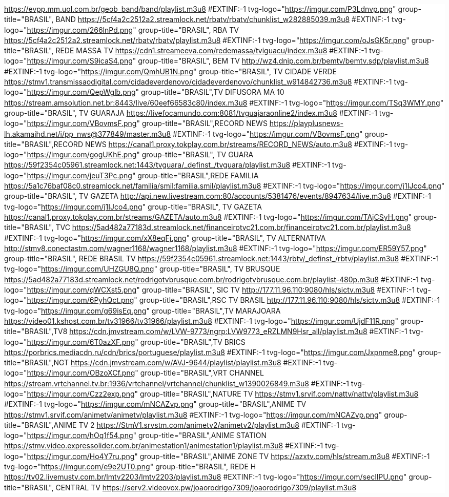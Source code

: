 https://evpp.mm.uol.com.br/geob_band/band/playlist.m3u8
#EXTINF:-1 tvg-logo="https://imgur.com/P3Ldnvp.png" group-title="BRASIL", BAND
https://5cf4a2c2512a2.streamlock.net/rbatv/rbatv/chunklist_w282885039.m3u8
#EXTINF:-1 tvg-logo="https://imgur.com/266lnPd.png" group-title="BRASIL", RBA TV
https://5cf4a2c2512a2.streamlock.net/rbatv/rbatv/playlist.m3u8
#EXTINF:-1 tvg-logo="https://imgur.com/oJsGK5r.png" group-title="BRASIL", REDE MASSA TV
https://cdn1.streameeva.com/redemassa/tviguacu/index.m3u8
#EXTINF:-1 tvg-logo="https://imgur.com/S9icaS4.png" group-title="BRASIL", BEM TV
http://wz4.dnip.com.br/bemtv/bemtv.sdp/playlist.m3u8
#EXTINF:-1 tvg-logo="https://imgur.com/QmhUB1N.png" group-title="BRASIL", TV CIDADE VERDE
https://stmv1.transmissaodigital.com/cidadeverdenovo/cidadeverdenovo/chunklist_w914842736.m3u8
#EXTINF:-1 tvg-logo="https://imgur.com/QepWglb.png" group-title="BRASIL",TV DIFUSORA MA 10
https://stream.amsolution.net.br:8443/live/60eef66583c80/index.m3u8
#EXTINF:-1 tvg-logo="https://imgur.com/TSq3WMY.png" group-title="BRASIL", TV GUARAJA
https://livefocamundo.com:8081/tvguajaraonline2/index.m3u8
#EXTINF:-1 tvg-logo="https://imgur.com/VBovmsF.png" group-title="BRASIL",RECORD NEWS
https://playplusnews-lh.akamaihd.net/i/pp_nws@377849/master.m3u8
#EXTINF:-1 tvg-logo="https://imgur.com/VBovmsF.png" group-title="BRASIL",RECORD NEWS
https://canal1.proxy.tokplay.com.br/streams/RECORD_NEWS/auto.m3u8
#EXTINF:-1 tvg-logo="https://imgur.com/gogUKhE.png" group-title="BRASIL", TV GUARA
https://59f2354c05961.streamlock.net:1443/tvguara/_definst_/tvguara/playlist.m3u8
#EXTINF:-1 tvg-logo="https://imgur.com/jeuT3Pc.png" group-title="BRASIL",REDE FAMILIA
https://5a1c76baf08c0.streamlock.net/familia/smil:familia.smil/playlist.m3u8
#EXTINF:-1 tvg-logo="https://imgur.com/j1IJco4.png" group-title="BRASIL", TV GAZETA
http://api.new.livestream.com:80/accounts/5381476/events/8947634/live.m3u8
#EXTINF:-1 tvg-logo="https://imgur.com/j1IJco4.png" group-title="BRASIL", TV GAZETA
https://canal1.proxy.tokplay.com.br/streams/GAZETA/auto.m3u8
#EXTINF:-1 tvg-logo="https://imgur.com/TAjCSyH.png" group-title="BRASIL", TVC
https://5ad482a77183d.streamlock.net/financeirotvc21.com.br/financeirotvc21.com.br/playlist.m3u8
#EXTINF:-1 tvg-logo="https://imgur.com/xX8eqFj.png" group-title="BRASIL", TV ALTERNATIVA
http://stmv8.conectastm.com/wagner1168/wagner1168/playlist.m3u8
#EXTINF:-1 tvg-logo="https://imgur.com/ER59Y57.png" group-title="BRASIL", REDE BRASIL TV
https://59f2354c05961.streamlock.net:1443/rbtv/_definst_/rbtv/playlist.m3u8
#EXTINF:-1 tvg-logo="https://imgur.com/UHZGU8Q.png" group-title="BRASIL", TV BRUSQUE
https://5ad482a77183d.streamlock.net/rodrigotvbrusque.com.br/rodrigotvbrusque.com.br/playlist-480p.m3u8
#EXTINF:-1 tvg-logo="https://imgur.com/qWCXst5.png" group-title="BRASIL", SIC TV 
http://177.11.96.110:9080/hls/sictv.m3u8
#EXTINF:-1 tvg-logo="https://imgur.com/6PyhQct.png" group-title="BRASIL",RSC TV BRASIL
http://177.11.96.110:9080/hls/sictv.m3u8
#EXTINF:-1 tvg-logo="https://imgur.com/g69isEq.png" group-title="BRASIL",TV MARAJOARA
https://video01.kshost.com.br/tv31966/tv31966/playlist.m3u8
#EXTINF:-1 tvg-logo="https://imgur.com/UjdF11R.png" group-title="BRASIL",TV8
https://cdn.jmvstream.com/w/LVW-9773/ngrp:LVW9773_eRZLMN9Hsr_all/playlist.m3u8
#EXTINF:-1 tvg-logo="https://imgur.com/6T0azXF.png" group-title="BRASIL",TV BRICS
https://porbrics.mediacdn.ru/cdn/brics/portuguese/playlist.m3u8
#EXTINF:-1 tvg-logo="https://imgur.com/Jxpnme8.png" group-title="BRASIL",NGT 
https://cdn.jmvstream.com/w/AVJ-9644/playlist/playlist.m3u8
#EXTINF:-1 tvg-logo="https://imgur.com/OBzoXCf.png" group-title="BRASIL",VRT CHANNEL
https://stream.vrtchannel.tv.br:1936/vrtchannel/vrtchannel/chunklist_w1390026849.m3u8
#EXTINF:-1 tvg-logo="https://imgur.com/Czz2exp.png" group-title="BRASIL",NATURE TV
https://stmv1.srvif.com/nattv/nattv/playlist.m3u8
#EXTINF:-1 tvg-logo="https://imgur.com/mNCAZvp.png" group-title="BRASIL",ANIME TV
https://stmv1.srvif.com/animetv/animetv/playlist.m3u8
#EXTINF:-1 tvg-logo="https://imgur.com/mNCAZvp.png" group-title="BRASIL",ANIME TV 2
https://StmV1.srvstm.com/animetv2/animetv2/playlist.m3u8
#EXTINF:-1 tvg-logo="https://imgur.com/hOq1f54.png" group-title="BRASIL",ANIME STATION
https://stmv.video.expressolider.com.br/animestation1/animestation1/playlist.m3u8
#EXTINF:-1 tvg-logo="https://imgur.com/Ho4Y7ru.png" group-title="BRASIL",ANIME ZONE TV
https://azxtv.com/hls/stream.m3u8
#EXTINF:-1 tvg-logo="https://imgur.com/e9e2UT0.png" group-title="BRASIL", REDE H
https://tv02.livemustv.com.br/lmtv2203/lmtv2203/playlist.m3u8
#EXTINF:-1 tvg-logo="https://imgur.com/secIlPU.png" group-title="BRASIL", CENTRAL TV
https://serv2.videovox.pw/joaorodrigo7309/joaorodrigo7309/playlist.m3u8